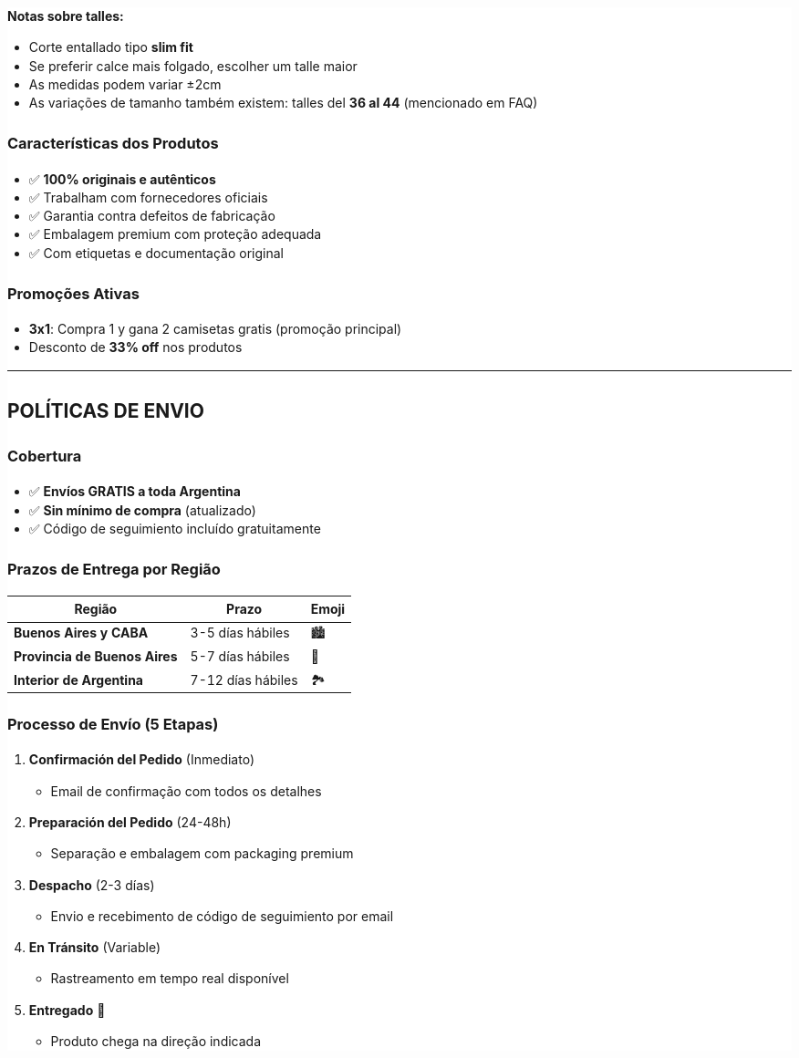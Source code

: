 **Notas sobre talles:**
- Corte entallado tipo **slim fit**
- Se preferir calce mais folgado, escolher um talle maior
- As medidas podem variar ±2cm
- As variações de tamanho também existem: talles del **36 al 44** (mencionado em FAQ)

### Características dos Produtos
- ✅ **100% originais e autênticos**
- ✅ Trabalham com fornecedores oficiais
- ✅ Garantia contra defeitos de fabricação
- ✅ Embalagem premium com proteção adequada
- ✅ Com etiquetas e documentação original

### Promoções Ativas
- **3x1**: Compra 1 y gana 2 camisetas gratis (promoção principal)
- Desconto de **33% off** nos produtos

---

## POLÍTICAS DE ENVIO

### Cobertura
- ✅ **Envíos GRATIS a toda Argentina**
- ✅ **Sin mínimo de compra** (atualizado)
- ✅ Código de seguimiento incluído gratuitamente

### Prazos de Entrega por Região

| Região | Prazo | Emoji |
|--------|-------|-------|
| **Buenos Aires y CABA** | 3-5 días hábiles | 🏙️ |
| **Provincia de Buenos Aires** | 5-7 días hábiles | 🌆 |
| **Interior de Argentina** | 7-12 días hábiles | 🏞️ |

### Processo de Envío (5 Etapas)

1. **Confirmación del Pedido** (Inmediato)
   - Email de confirmação com todos os detalhes

2. **Preparación del Pedido** (24-48h)
   - Separação e embalagem com packaging premium

3. **Despacho** (2-3 días)
   - Envio e recebimento de código de seguimiento por email

4. **En Tránsito** (Variable)
   - Rastreamento em tempo real disponível

5. **Entregado** 🎉
   - Produto chega na direção indicada
